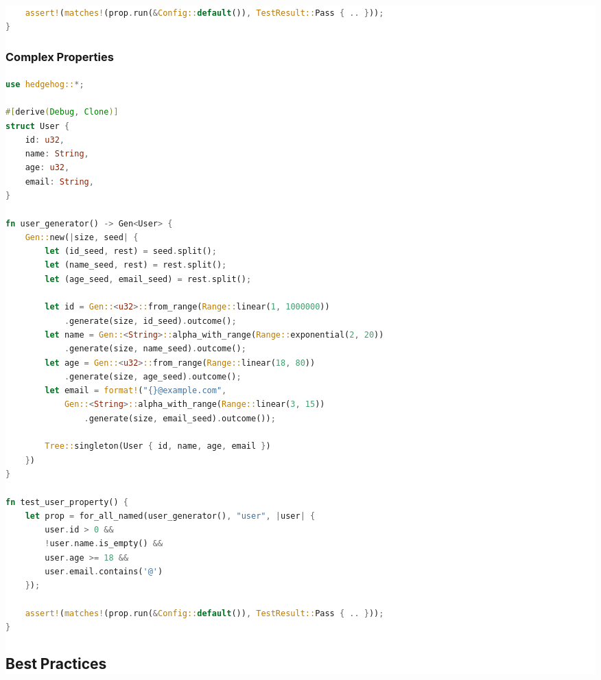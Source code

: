 ```rust
    assert!(matches!(prop.run(&Config::default()), TestResult::Pass { .. }));
}
```

### Complex Properties

```rust
use hedgehog::*;

#[derive(Debug, Clone)]
struct User {
    id: u32,
    name: String,
    age: u32,
    email: String,
}

fn user_generator() -> Gen<User> {
    Gen::new(|size, seed| {
        let (id_seed, rest) = seed.split();
        let (name_seed, rest) = rest.split();
        let (age_seed, email_seed) = rest.split();
        
        let id = Gen::<u32>::from_range(Range::linear(1, 1000000))
            .generate(size, id_seed).outcome();
        let name = Gen::<String>::alpha_with_range(Range::exponential(2, 20))
            .generate(size, name_seed).outcome();
        let age = Gen::<u32>::from_range(Range::linear(18, 80))
            .generate(size, age_seed).outcome();
        let email = format!("{}@example.com", 
            Gen::<String>::alpha_with_range(Range::linear(3, 15))
                .generate(size, email_seed).outcome());
        
        Tree::singleton(User { id, name, age, email })
    })
}

fn test_user_property() {
    let prop = for_all_named(user_generator(), "user", |user| {
        user.id > 0 && 
        !user.name.is_empty() && 
        user.age >= 18 && 
        user.email.contains('@')
    });
    
    assert!(matches!(prop.run(&Config::default()), TestResult::Pass { .. }));
}
```

## Best Practices

